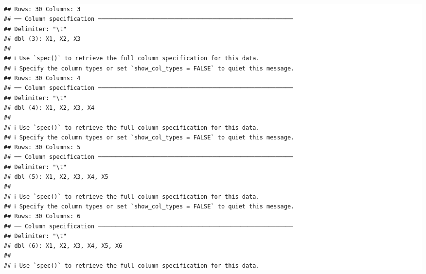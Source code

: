     ## Rows: 30 Columns: 3
    ## ── Column specification ────────────────────────────────────────────────────────
    ## Delimiter: "\t"
    ## dbl (3): X1, X2, X3
    ## 
    ## ℹ Use `spec()` to retrieve the full column specification for this data.
    ## ℹ Specify the column types or set `show_col_types = FALSE` to quiet this message.
    ## Rows: 30 Columns: 4
    ## ── Column specification ────────────────────────────────────────────────────────
    ## Delimiter: "\t"
    ## dbl (4): X1, X2, X3, X4
    ## 
    ## ℹ Use `spec()` to retrieve the full column specification for this data.
    ## ℹ Specify the column types or set `show_col_types = FALSE` to quiet this message.
    ## Rows: 30 Columns: 5
    ## ── Column specification ────────────────────────────────────────────────────────
    ## Delimiter: "\t"
    ## dbl (5): X1, X2, X3, X4, X5
    ## 
    ## ℹ Use `spec()` to retrieve the full column specification for this data.
    ## ℹ Specify the column types or set `show_col_types = FALSE` to quiet this message.
    ## Rows: 30 Columns: 6
    ## ── Column specification ────────────────────────────────────────────────────────
    ## Delimiter: "\t"
    ## dbl (6): X1, X2, X3, X4, X5, X6
    ## 
    ## ℹ Use `spec()` to retrieve the full column specification for this data.